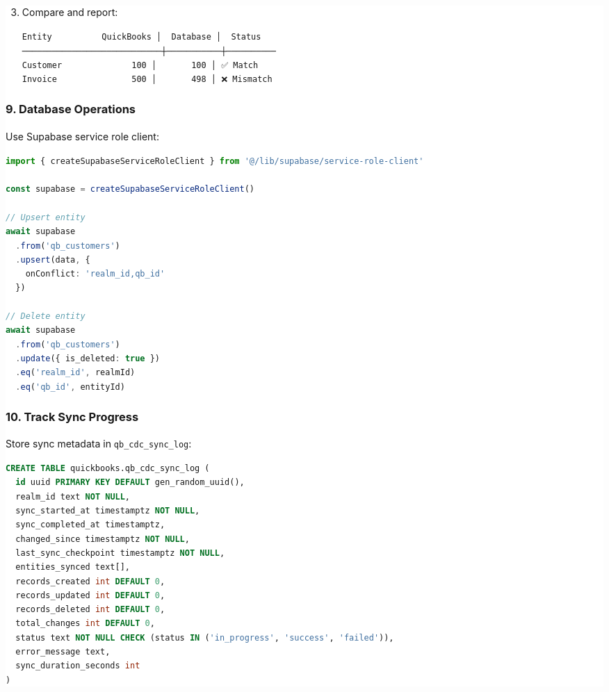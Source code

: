 3. Compare and report:
   ```
   Entity          QuickBooks │  Database │  Status
   ────────────────────────────┼───────────┼──────────
   Customer              100 │       100 │ ✅ Match
   Invoice               500 │       498 │ ❌ Mismatch
   ```

### 9. Database Operations

Use Supabase service role client:

```typescript
import { createSupabaseServiceRoleClient } from '@/lib/supabase/service-role-client'

const supabase = createSupabaseServiceRoleClient()

// Upsert entity
await supabase
  .from('qb_customers')
  .upsert(data, {
    onConflict: 'realm_id,qb_id'
  })

// Delete entity
await supabase
  .from('qb_customers')
  .update({ is_deleted: true })
  .eq('realm_id', realmId)
  .eq('qb_id', entityId)
```

### 10. Track Sync Progress

Store sync metadata in `qb_cdc_sync_log`:

```sql
CREATE TABLE quickbooks.qb_cdc_sync_log (
  id uuid PRIMARY KEY DEFAULT gen_random_uuid(),
  realm_id text NOT NULL,
  sync_started_at timestamptz NOT NULL,
  sync_completed_at timestamptz,
  changed_since timestamptz NOT NULL,
  last_sync_checkpoint timestamptz NOT NULL,
  entities_synced text[],
  records_created int DEFAULT 0,
  records_updated int DEFAULT 0,
  records_deleted int DEFAULT 0,
  total_changes int DEFAULT 0,
  status text NOT NULL CHECK (status IN ('in_progress', 'success', 'failed')),
  error_message text,
  sync_duration_seconds int
)
```

